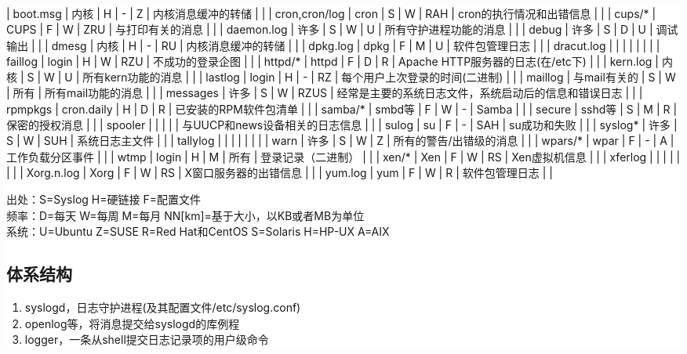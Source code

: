 | boot.msg | 内核 | H | - | Z | 内核消息缓冲的转储 |  |
| cron,cron/log | cron | S | W | RAH | cron的执行情况和出错信息 |  |
| cups/* | CUPS | F | W | ZRU | 与打印有关的消息 |  |
| daemon.log | 许多 | S | W | U | 所有守护进程功能的消息 |  |
| debug | 许多 | S | D | U | 调试输出 |  |
| dmesg | 内核 | H | - | RU | 内核消息缓冲的转储 |  |
| dpkg.log | dpkg | F | M | U | 软件包管理日志 |  |
| dracut.log |  |  |  |  |  |  |
| faillog | login | H | W | RZU | 不成功的登录企图 |  |
| httpd/* | httpd | F | D | R | Apache HTTP服务器的日志(在/etc下) |  |
| kern.log | 内核 | S | W | U | 所有kern功能的消息 |  |
| lastlog | login | H | - | RZ | 每个用户上次登录的时间(二进制) |  |
| maillog | 与mail有关的 | S | W | 所有 | 所有mail功能的消息 |  |
| messages | 许多 | S | W | RZUS | 经常是主要的系统日志文件，系统启动后的信息和错误日志 |  |
| rpmpkgs | cron.daily | H | D | R | 已安装的RPM软件包清单 |  |
| samba/* | smbd等 | F | W | - | Samba |  |
| secure | sshd等 | S | M | R | 保密的授权消息 |  |
| spooler |  |  |  |  | 与UUCP和news设备相关的日志信息 |  |
| sulog | su | F | - | SAH | su成功和失败 |  |
| syslog* | 许多 | S | W | SUH | 系统日志主文件 |  |
| tallylog |  |  |  |  |  |  |
| warn | 许多 | S | W | Z | 所有的警告/出错级的消息 |  |
| wpars/* | wpar | F | - | A | 工作负载分区事件 |  |
| wtmp | login | H | M | 所有 | 登录记录（二进制） |  |
| xen/* | Xen | F | W | RS | Xen虚拟机信息 |  |
| xferlog |  |  |  |  |  |  |
| Xorg.n.log | Xorg | F | W | RS | X窗口服务器的出错信息 |  |
| yum.log | yum | F | W | R | 软件包管理日志 |  |

出处：S=Syslog H=硬链接 F=配置文件  
频率：D=每天 W=每周 M=每月 NN[km]=基于大小，以KB或者MB为单位  
系统：U=Ubuntu Z=SUSE R=Red Hat和CentOS S=Solaris H=HP-UX A=AIX
## 体系结构
1. syslogd，日志守护进程(及其配置文件/etc/syslog.conf)  
2. openlog等，将消息提交给syslogd的库例程
3. logger，一条从shell提交日志记录项的用户级命令
